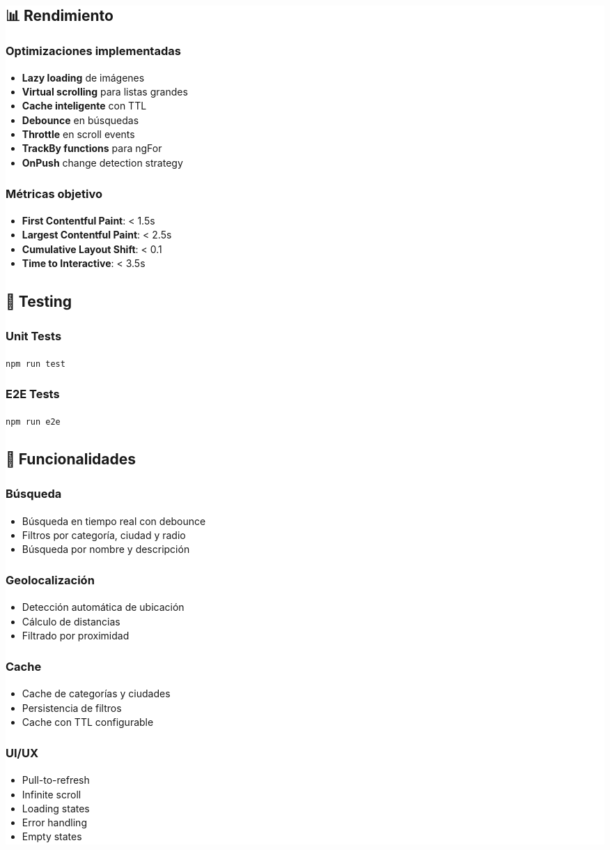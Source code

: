 ## 📊 Rendimiento

### Optimizaciones implementadas
- **Lazy loading** de imágenes
- **Virtual scrolling** para listas grandes
- **Cache inteligente** con TTL
- **Debounce** en búsquedas
- **Throttle** en scroll events
- **TrackBy functions** para ngFor
- **OnPush** change detection strategy

### Métricas objetivo
- **First Contentful Paint**: < 1.5s
- **Largest Contentful Paint**: < 2.5s
- **Cumulative Layout Shift**: < 0.1
- **Time to Interactive**: < 3.5s

## 🧪 Testing

### Unit Tests
```bash
npm run test
```

### E2E Tests
```bash
npm run e2e
```

## 📱 Funcionalidades

### Búsqueda
- Búsqueda en tiempo real con debounce
- Filtros por categoría, ciudad y radio
- Búsqueda por nombre y descripción

### Geolocalización
- Detección automática de ubicación
- Cálculo de distancias
- Filtrado por proximidad

### Cache
- Cache de categorías y ciudades
- Persistencia de filtros
- Cache con TTL configurable

### UI/UX
- Pull-to-refresh
- Infinite scroll
- Loading states
- Error handling
- Empty states
